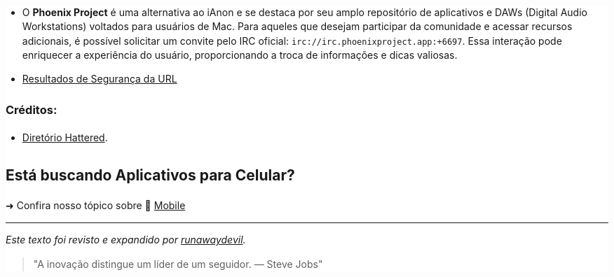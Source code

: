 - O **Phoenix Project** é uma alternativa ao iAnon e se destaca por seu amplo repositório de aplicativos e DAWs (Digital Audio Workstations) voltados para usuários de Mac. Para aqueles que desejam participar da comunidade e acessar recursos adicionais, é possível solicitar um convite pelo IRC oficial: `irc://irc.phoenixproject.app:+6697`. Essa interação pode enriquecer a experiência do usuário, proporcionando a troca de informações e dicas valiosas.

- [Resultados de Segurança da URL](https://www.urlvoid.com/scan/phoenixproject.app/)

### Créditos:

- [Diretório Hattered](https://mefrraz.github.io/hattered/pages/categories/graphics/graphic.html).

## Está buscando Aplicativos para Celular?

➜ Confira nosso tópico sobre 📱 [Mobile](mobile)

---

*Este texto foi revisto e expandido por [runawaydevil](https://pablo.space).*

> "A inovação distingue um líder de um seguidor. — Steve Jobs"





